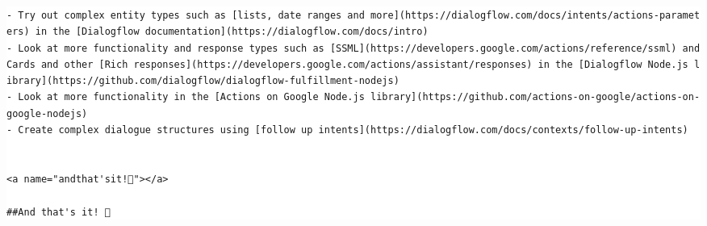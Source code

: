 ```
- Try out complex entity types such as [lists, date ranges and more](https://dialogflow.com/docs/intents/actions-parameters) in the [Dialogflow documentation](https://dialogflow.com/docs/intro)
- Look at more functionality and response types such as [SSML](https://developers.google.com/actions/reference/ssml) and Cards and other [Rich responses](https://developers.google.com/actions/assistant/responses) in the [Dialogflow Node.js library](https://github.com/dialogflow/dialogflow-fulfillment-nodejs)
- Look at more functionality in the [Actions on Google Node.js library](https://github.com/actions-on-google/actions-on-google-nodejs) 
- Create complex dialogue structures using [follow up intents](https://dialogflow.com/docs/contexts/follow-up-intents)


<a name="andthat'sit!🎉"></a>

##And that's it! 🎉
